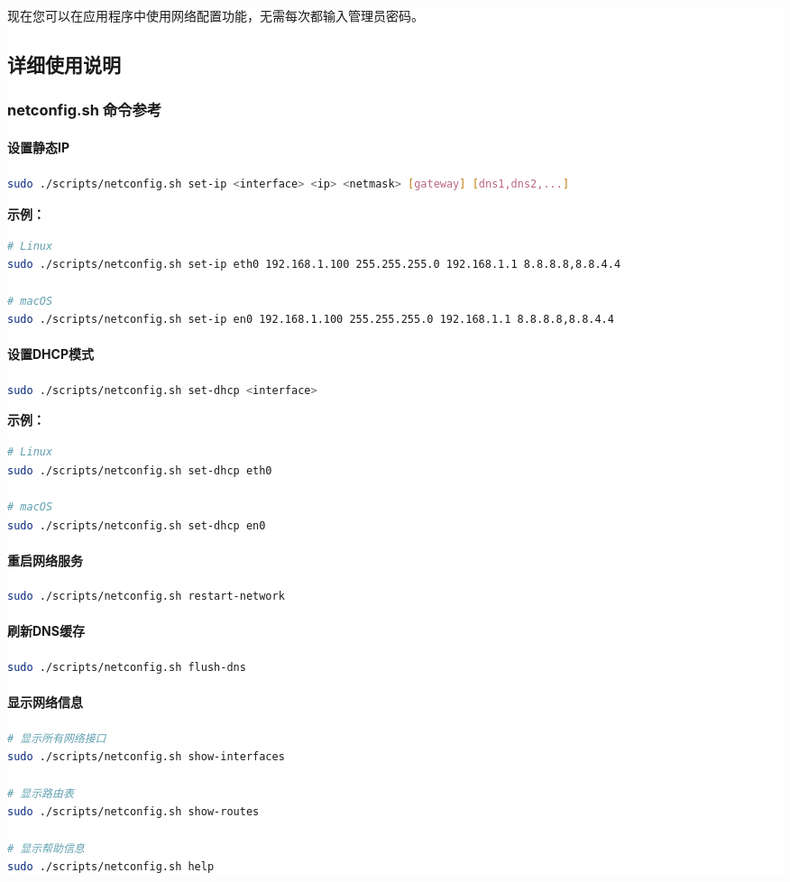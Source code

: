 现在您可以在应用程序中使用网络配置功能，无需每次都输入管理员密码。

## 详细使用说明

### netconfig.sh 命令参考

#### 设置静态IP
```bash
sudo ./scripts/netconfig.sh set-ip <interface> <ip> <netmask> [gateway] [dns1,dns2,...]
```

**示例：**
```bash
# Linux
sudo ./scripts/netconfig.sh set-ip eth0 192.168.1.100 255.255.255.0 192.168.1.1 8.8.8.8,8.8.4.4

# macOS
sudo ./scripts/netconfig.sh set-ip en0 192.168.1.100 255.255.255.0 192.168.1.1 8.8.8.8,8.8.4.4
```

#### 设置DHCP模式
```bash
sudo ./scripts/netconfig.sh set-dhcp <interface>
```

**示例：**
```bash
# Linux
sudo ./scripts/netconfig.sh set-dhcp eth0

# macOS
sudo ./scripts/netconfig.sh set-dhcp en0
```

#### 重启网络服务
```bash
sudo ./scripts/netconfig.sh restart-network
```

#### 刷新DNS缓存
```bash
sudo ./scripts/netconfig.sh flush-dns
```

#### 显示网络信息
```bash
# 显示所有网络接口
sudo ./scripts/netconfig.sh show-interfaces

# 显示路由表
sudo ./scripts/netconfig.sh show-routes

# 显示帮助信息
sudo ./scripts/netconfig.sh help
```
